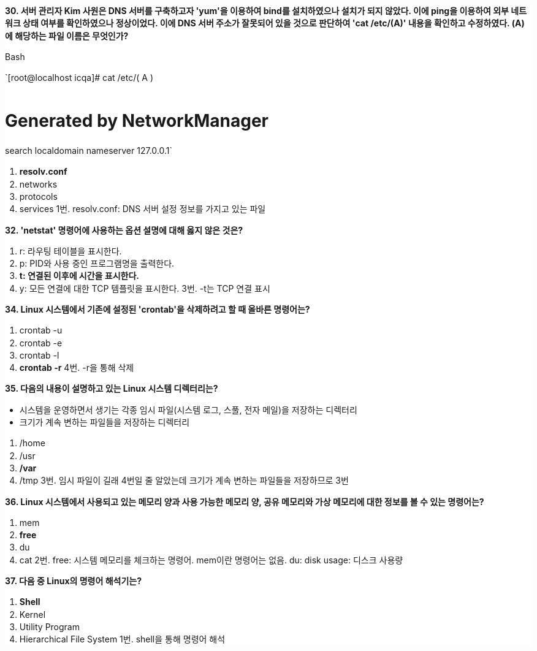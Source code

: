 **30. 서버 관리자 Kim 사원은 DNS 서버를 구축하고자 'yum'을 이용하여 bind를 설치하였으나 설치가 되지 않았다. 이에 ping을 이용하여 외부 네트워크 상태 여부를 확인하였으나 정상이었다. 이에 DNS 서버 주소가 잘못되어 있을 것으로 판단하여 'cat /etc/(A)' 내용을 확인하고 수정하였다. (A)에 해당하는 파일 이름은 무엇인가?**

Bash

`[root@localhost icqa]# cat /etc/( A )
# Generated by NetworkManager
search localdomain
nameserver 127.0.0.1`

1. **resolv.conf**
2. networks
3. protocols
4. services
1번. resolv.conf: DNS 서버 설정 정보를 가지고 있는 파일

**32. 'netstat' 명령어에 사용하는 옵션 설명에 대해 옳지 않은 것은?**

1. r: 라우팅 테이블을 표시한다.
2. p: PID와 사용 중인 프로그램명을 출력한다.
3. **t: 연결된 이후에 시간을 표시한다.**
4. y: 모든 연결에 대한 TCP 템플릿을 표시한다.
3번. -t는 TCP 연결 표시

**34. Linux 시스템에서 기존에 설정된 'crontab'을 삭제하려고 할 때 올바른 명령어는?**

1. crontab -u
2. crontab -e
3. crontab -l
4. **crontab -r**
4번. -r을 통해 삭제

**35. 다음의 내용이 설명하고 있는 Linux 시스템 디렉터리는?**

- 시스템을 운영하면서 생기는 각종 임시 파일(시스템 로그, 스풀, 전자 메일)을 저장하는 디렉터리
- 크기가 계속 변하는 파일들을 저장하는 디렉터리
1. /home
2. /usr
3. **/var**
4. /tmp
3번. 임시 파일이 길래 4번일 줄 알았는데 크기가 계속 변하는 파일들을 저장하므로 3번

**36. Linux 시스템에서 사용되고 있는 메모리 양과 사용 가능한 메모리 양, 공유 메모리와 가상 메모리에 대한 정보를 볼 수 있는 명령어는?**

1. mem
2. **free**
3. du
4. cat
2번. free: 시스템 메모리를 체크하는 명령어. mem이란 명령어는 없음. du: disk usage: 디스크 사용량

**37. 다음 중 Linux의 명령어 해석기는?**

1. **Shell**
2. Kernel
3. Utility Program
4. Hierarchical File System
1번. shell을 통해 명령어 해석
